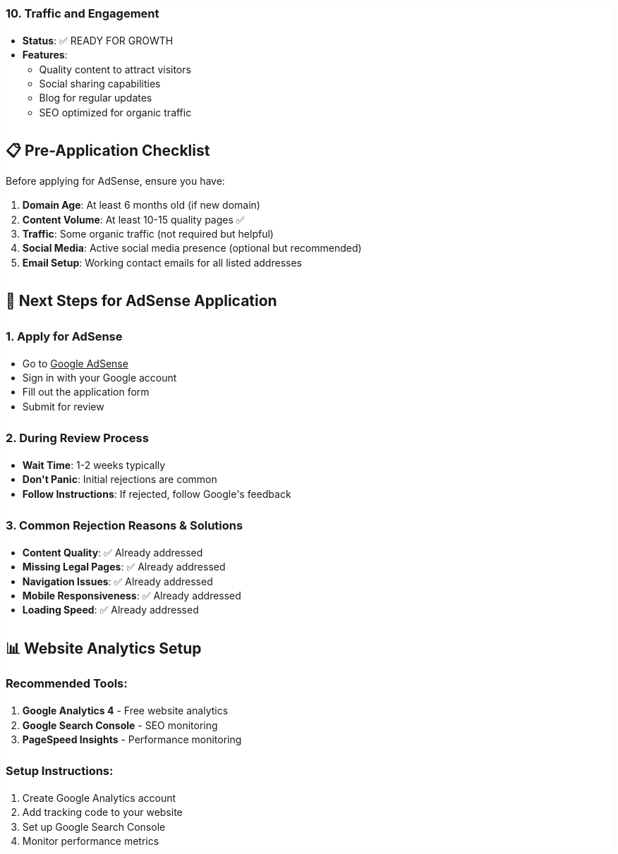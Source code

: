 ### 10. Traffic and Engagement
- **Status**: ✅ READY FOR GROWTH
- **Features**:
  - Quality content to attract visitors
  - Social sharing capabilities
  - Blog for regular updates
  - SEO optimized for organic traffic

## 📋 Pre-Application Checklist

Before applying for AdSense, ensure you have:

1. **Domain Age**: At least 6 months old (if new domain)
2. **Content Volume**: At least 10-15 quality pages ✅
3. **Traffic**: Some organic traffic (not required but helpful)
4. **Social Media**: Active social media presence (optional but recommended)
5. **Email Setup**: Working contact emails for all listed addresses

## 🚀 Next Steps for AdSense Application

### 1. Apply for AdSense
- Go to [Google AdSense](https://www.google.com/adsense)
- Sign in with your Google account
- Fill out the application form
- Submit for review

### 2. During Review Process
- **Wait Time**: 1-2 weeks typically
- **Don't Panic**: Initial rejections are common
- **Follow Instructions**: If rejected, follow Google's feedback

### 3. Common Rejection Reasons & Solutions
- **Content Quality**: ✅ Already addressed
- **Missing Legal Pages**: ✅ Already addressed
- **Navigation Issues**: ✅ Already addressed
- **Mobile Responsiveness**: ✅ Already addressed
- **Loading Speed**: ✅ Already addressed

## 📊 Website Analytics Setup

### Recommended Tools:
1. **Google Analytics 4** - Free website analytics
2. **Google Search Console** - SEO monitoring
3. **PageSpeed Insights** - Performance monitoring

### Setup Instructions:
1. Create Google Analytics account
2. Add tracking code to your website
3. Set up Google Search Console
4. Monitor performance metrics

